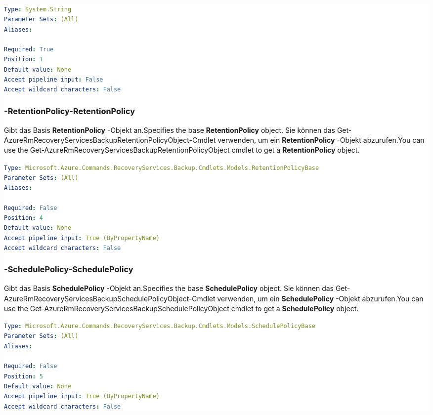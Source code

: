 ```yaml
Type: System.String
Parameter Sets: (All)
Aliases:

Required: True
Position: 1
Default value: None
Accept pipeline input: False
Accept wildcard characters: False
```

### <span data-ttu-id="9d7e5-132">-RetentionPolicy</span><span class="sxs-lookup"><span data-stu-id="9d7e5-132">-RetentionPolicy</span></span>
<span data-ttu-id="9d7e5-133">Gibt das Basis **RetentionPolicy** -Objekt an.</span><span class="sxs-lookup"><span data-stu-id="9d7e5-133">Specifies the base **RetentionPolicy** object.</span></span>
<span data-ttu-id="9d7e5-134">Sie können das Get-AzureRmRecoveryServicesBackupRetentionPolicyObject-Cmdlet verwenden, um ein **RetentionPolicy** -Objekt abzurufen.</span><span class="sxs-lookup"><span data-stu-id="9d7e5-134">You can use the Get-AzureRmRecoveryServicesBackupRetentionPolicyObject cmdlet to get a **RetentionPolicy** object.</span></span>

```yaml
Type: Microsoft.Azure.Commands.RecoveryServices.Backup.Cmdlets.Models.RetentionPolicyBase
Parameter Sets: (All)
Aliases:

Required: False
Position: 4
Default value: None
Accept pipeline input: True (ByPropertyName)
Accept wildcard characters: False
```

### <span data-ttu-id="9d7e5-135">-SchedulePolicy</span><span class="sxs-lookup"><span data-stu-id="9d7e5-135">-SchedulePolicy</span></span>
<span data-ttu-id="9d7e5-136">Gibt das Basis **SchedulePolicy** -Objekt an.</span><span class="sxs-lookup"><span data-stu-id="9d7e5-136">Specifies the base **SchedulePolicy** object.</span></span>
<span data-ttu-id="9d7e5-137">Sie können das Get-AzureRmRecoveryServicesBackupSchedulePolicyObject-Cmdlet verwenden, um ein **SchedulePolicy** -Objekt abzurufen.</span><span class="sxs-lookup"><span data-stu-id="9d7e5-137">You can use the Get-AzureRmRecoveryServicesBackupSchedulePolicyObject cmdlet to get a **SchedulePolicy** object.</span></span>

```yaml
Type: Microsoft.Azure.Commands.RecoveryServices.Backup.Cmdlets.Models.SchedulePolicyBase
Parameter Sets: (All)
Aliases:

Required: False
Position: 5
Default value: None
Accept pipeline input: True (ByPropertyName)
Accept wildcard characters: False
```
